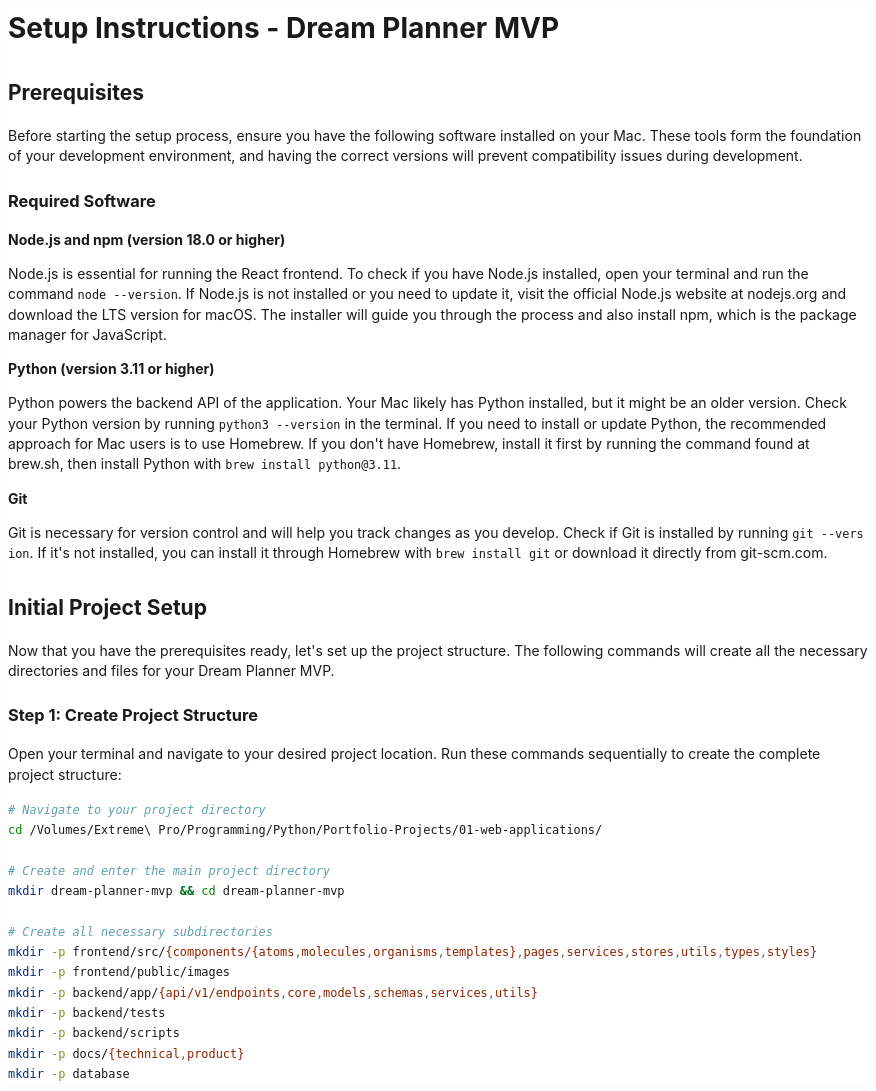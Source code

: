 # Setup Instructions - Dream Planner MVP

## Prerequisites

Before starting the setup process, ensure you have the following software installed on your Mac. These tools form the foundation of your development environment, and having the correct versions will prevent compatibility issues during development.

### Required Software

**Node.js and npm (version 18.0 or higher)**

Node.js is essential for running the React frontend. To check if you have Node.js installed, open your terminal and run the command `node --version`. If Node.js is not installed or you need to update it, visit the official Node.js website at nodejs.org and download the LTS version for macOS. The installer will guide you through the process and also install npm, which is the package manager for JavaScript.

**Python (version 3.11 or higher)**

Python powers the backend API of the application. Your Mac likely has Python installed, but it might be an older version. Check your Python version by running `python3 --version` in the terminal. If you need to install or update Python, the recommended approach for Mac users is to use Homebrew. If you don't have Homebrew, install it first by running the command found at brew.sh, then install Python with `brew install python@3.11`.

**Git**

Git is necessary for version control and will help you track changes as you develop. Check if Git is installed by running `git --version`. If it's not installed, you can install it through Homebrew with `brew install git` or download it directly from git-scm.com.

## Initial Project Setup

Now that you have the prerequisites ready, let's set up the project structure. The following commands will create all the necessary directories and files for your Dream Planner MVP.

### Step 1: Create Project Structure

Open your terminal and navigate to your desired project location. Run these commands sequentially to create the complete project structure:

```bash
# Navigate to your project directory
cd /Volumes/Extreme\ Pro/Programming/Python/Portfolio-Projects/01-web-applications/

# Create and enter the main project directory
mkdir dream-planner-mvp && cd dream-planner-mvp

# Create all necessary subdirectories
mkdir -p frontend/src/{components/{atoms,molecules,organisms,templates},pages,services,stores,utils,types,styles}
mkdir -p frontend/public/images
mkdir -p backend/app/{api/v1/endpoints,core,models,schemas,services,utils}
mkdir -p backend/tests
mkdir -p backend/scripts
mkdir -p docs/{technical,product}
mkdir -p database
```
